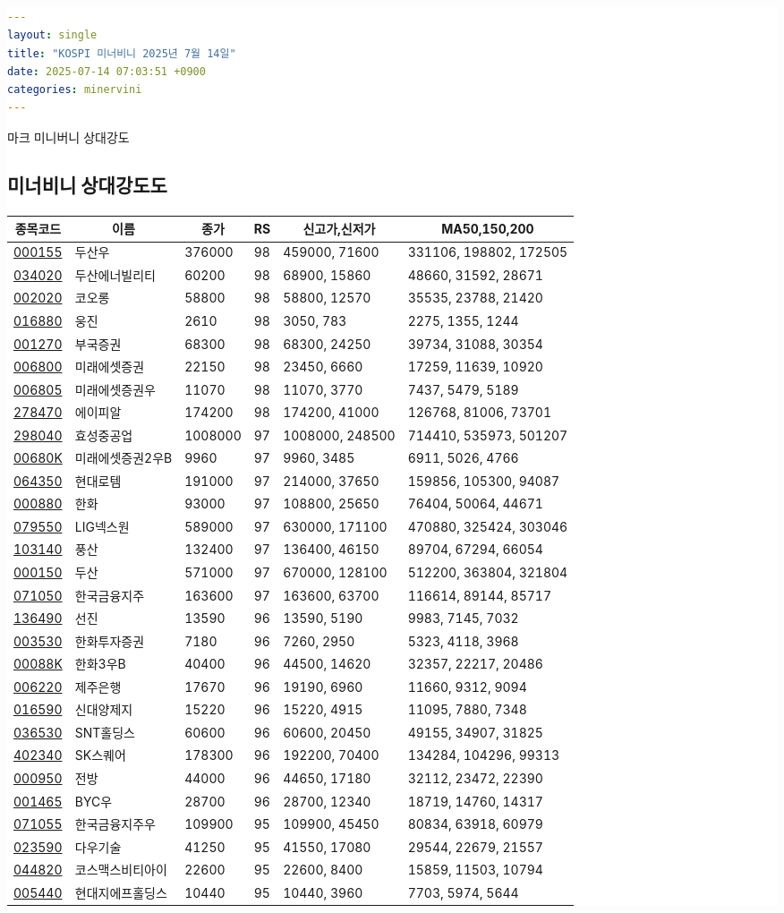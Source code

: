 ```yaml
---
layout: single
title: "KOSPI 미너비니 2025년 7월 14일"
date: 2025-07-14 07:03:51 +0900
categories: minervini
---
```

마크 미니버니 상대강도

## 미너비니 상대강도도

|종목코드|이름|종가|RS|신고가,신저가|MA50,150,200|
|------|---|---|--|---------|------------|
|[000155](https://finance.daum.net/quotes/A000155)|두산우|376000|98|459000, 71600|331106, 198802, 172505|
|[034020](https://finance.daum.net/quotes/A034020)|두산에너빌리티|60200|98|68900, 15860|48660, 31592, 28671|
|[002020](https://finance.daum.net/quotes/A002020)|코오롱|58800|98|58800, 12570|35535, 23788, 21420|
|[016880](https://finance.daum.net/quotes/A016880)|웅진|2610|98|3050, 783|2275, 1355, 1244|
|[001270](https://finance.daum.net/quotes/A001270)|부국증권|68300|98|68300, 24250|39734, 31088, 30354|
|[006800](https://finance.daum.net/quotes/A006800)|미래에셋증권|22150|98|23450, 6660|17259, 11639, 10920|
|[006805](https://finance.daum.net/quotes/A006805)|미래에셋증권우|11070|98|11070, 3770|7437, 5479, 5189|
|[278470](https://finance.daum.net/quotes/A278470)|에이피알|174200|98|174200, 41000|126768, 81006, 73701|
|[298040](https://finance.daum.net/quotes/A298040)|효성중공업|1008000|97|1008000, 248500|714410, 535973, 501207|
|[00680K](https://finance.daum.net/quotes/A00680K)|미래에셋증권2우B|9960|97|9960, 3485|6911, 5026, 4766|
|[064350](https://finance.daum.net/quotes/A064350)|현대로템|191000|97|214000, 37650|159856, 105300, 94087|
|[000880](https://finance.daum.net/quotes/A000880)|한화|93000|97|108800, 25650|76404, 50064, 44671|
|[079550](https://finance.daum.net/quotes/A079550)|LIG넥스원|589000|97|630000, 171100|470880, 325424, 303046|
|[103140](https://finance.daum.net/quotes/A103140)|풍산|132400|97|136400, 46150|89704, 67294, 66054|
|[000150](https://finance.daum.net/quotes/A000150)|두산|571000|97|670000, 128100|512200, 363804, 321804|
|[071050](https://finance.daum.net/quotes/A071050)|한국금융지주|163600|97|163600, 63700|116614, 89144, 85717|
|[136490](https://finance.daum.net/quotes/A136490)|선진|13590|96|13590, 5190|9983, 7145, 7032|
|[003530](https://finance.daum.net/quotes/A003530)|한화투자증권|7180|96|7260, 2950|5323, 4118, 3968|
|[00088K](https://finance.daum.net/quotes/A00088K)|한화3우B|40400|96|44500, 14620|32357, 22217, 20486|
|[006220](https://finance.daum.net/quotes/A006220)|제주은행|17670|96|19190, 6960|11660, 9312, 9094|
|[016590](https://finance.daum.net/quotes/A016590)|신대양제지|15220|96|15220, 4915|11095, 7880, 7348|
|[036530](https://finance.daum.net/quotes/A036530)|SNT홀딩스|60600|96|60600, 20450|49155, 34907, 31825|
|[402340](https://finance.daum.net/quotes/A402340)|SK스퀘어|178300|96|192200, 70400|134284, 104296, 99313|
|[000950](https://finance.daum.net/quotes/A000950)|전방|44000|96|44650, 17180|32112, 23472, 22390|
|[001465](https://finance.daum.net/quotes/A001465)|BYC우|28700|96|28700, 12340|18719, 14760, 14317|
|[071055](https://finance.daum.net/quotes/A071055)|한국금융지주우|109900|95|109900, 45450|80834, 63918, 60979|
|[023590](https://finance.daum.net/quotes/A023590)|다우기술|41250|95|41550, 17080|29544, 22679, 21557|
|[044820](https://finance.daum.net/quotes/A044820)|코스맥스비티아이|22600|95|22600, 8400|15859, 11503, 10794|
|[005440](https://finance.daum.net/quotes/A005440)|현대지에프홀딩스|10440|95|10440, 3960|7703, 5974, 5644|